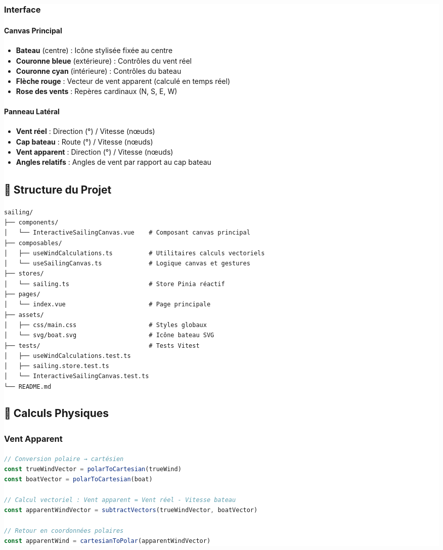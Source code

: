 ### Interface

#### Canvas Principal
- **Bateau** (centre) : Icône stylisée fixée au centre
- **Couronne bleue** (extérieure) : Contrôles du vent réel
- **Couronne cyan** (intérieure) : Contrôles du bateau
- **Flèche rouge** : Vecteur de vent apparent (calculé en temps réel)
- **Rose des vents** : Repères cardinaux (N, S, E, W)

#### Panneau Latéral
- **Vent réel** : Direction (°) / Vitesse (nœuds)
- **Cap bateau** : Route (°) / Vitesse (nœuds)
- **Vent apparent** : Direction (°) / Vitesse (nœuds)
- **Angles relatifs** : Angles de vent par rapport au cap bateau

## 📁 Structure du Projet

```
sailing/
├── components/
│   └── InteractiveSailingCanvas.vue    # Composant canvas principal
├── composables/
│   ├── useWindCalculations.ts          # Utilitaires calculs vectoriels
│   └── useSailingCanvas.ts             # Logique canvas et gestures
├── stores/
│   └── sailing.ts                      # Store Pinia réactif
├── pages/
│   └── index.vue                       # Page principale
├── assets/
│   ├── css/main.css                    # Styles globaux
│   └── svg/boat.svg                    # Icône bateau SVG
├── tests/                              # Tests Vitest
│   ├── useWindCalculations.test.ts
│   ├── sailing.store.test.ts
│   └── InteractiveSailingCanvas.test.ts
└── README.md
```

## 🧮 Calculs Physiques

### Vent Apparent
```typescript
// Conversion polaire → cartésien
const trueWindVector = polarToCartesian(trueWind)
const boatVector = polarToCartesian(boat)

// Calcul vectoriel : Vent apparent = Vent réel - Vitesse bateau
const apparentWindVector = subtractVectors(trueWindVector, boatVector)

// Retour en coordonnées polaires
const apparentWind = cartesianToPolar(apparentWindVector)
```
